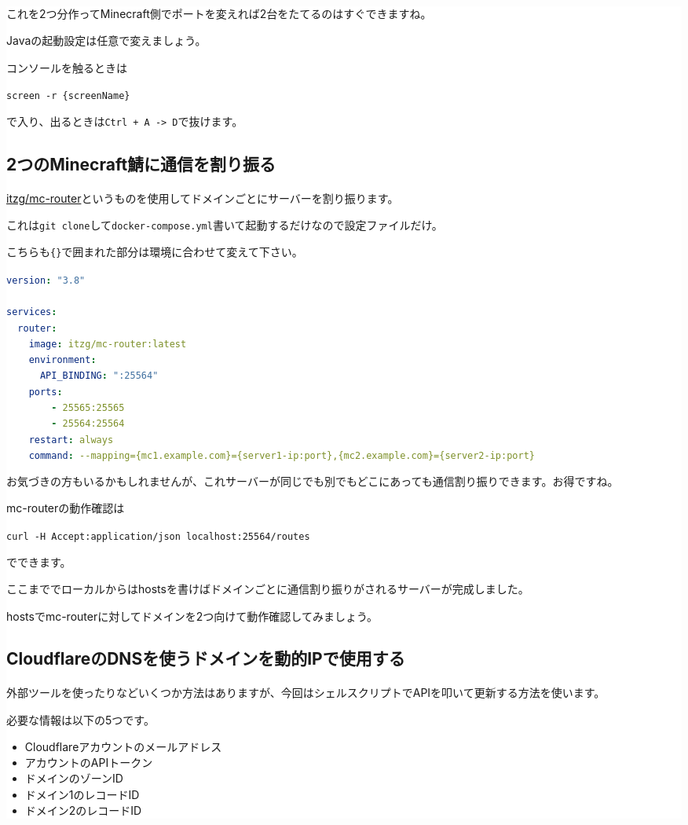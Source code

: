 これを2つ分作ってMinecraft側でポートを変えれば2台をたてるのはすぐできますね。

Javaの起動設定は任意で変えましょう。

コンソールを触るときは

```shell
screen -r {screenName}
```

で入り、出るときは`Ctrl + A -> D`で抜けます。

## 2つのMinecraft鯖に通信を割り振る

[itzg/mc-router](https://github.com/itzg/mc-router)というものを使用してドメインごとにサーバーを割り振ります。

これは`git clone`して`docker-compose.yml`書いて起動するだけなので設定ファイルだけ。

こちらも`{}`で囲まれた部分は環境に合わせて変えて下さい。

```yml
version: "3.8"

services:
  router:
    image: itzg/mc-router:latest
    environment:
      API_BINDING: ":25564"
    ports:
        - 25565:25565
        - 25564:25564
    restart: always
    command: --mapping={mc1.example.com}={server1-ip:port},{mc2.example.com}={server2-ip:port}
```

お気づきの方もいるかもしれませんが、これサーバーが同じでも別でもどこにあっても通信割り振りできます。お得ですね。

mc-routerの動作確認は

```shell
curl -H Accept:application/json localhost:25564/routes
```

でできます。

ここまででローカルからはhostsを書けばドメインごとに通信割り振りがされるサーバーが完成しました。

hostsでmc-routerに対してドメインを2つ向けて動作確認してみましょう。

## CloudflareのDNSを使うドメインを動的IPで使用する

外部ツールを使ったりなどいくつか方法はありますが、今回はシェルスクリプトでAPIを叩いて更新する方法を使います。

必要な情報は以下の5つです。

- Cloudflareアカウントのメールアドレス
- アカウントのAPIトークン
- ドメインのゾーンID
- ドメイン1のレコードID
- ドメイン2のレコードID
